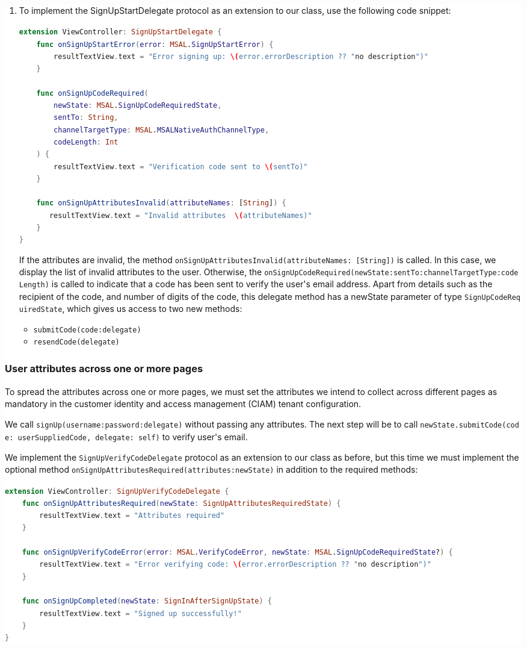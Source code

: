 1. To implement the SignUpStartDelegate protocol as an extension to our class, use the following code snippet:
    
    ```swift
    extension ViewController: SignUpStartDelegate {
        func onSignUpStartError(error: MSAL.SignUpStartError) {
            resultTextView.text = "Error signing up: \(error.errorDescription ?? "no description")"
        }
    
        func onSignUpCodeRequired(
            newState: MSAL.SignUpCodeRequiredState,
            sentTo: String,
            channelTargetType: MSAL.MSALNativeAuthChannelType,
            codeLength: Int
        ) {
            resultTextView.text = "Verification code sent to \(sentTo)"
        }
    
        func onSignUpAttributesInvalid(attributeNames: [String]) {
           resultTextView.text = "Invalid attributes  \(attributeNames)"
        }
    }
    ```
    
    If the attributes are invalid, the method `onSignUpAttributesInvalid(attributeNames: [String])` is called. In this case, we display the list of invalid attributes to the user. Otherwise, the `onSignUpCodeRequired(newState:sentTo:channelTargetType:codeLength)` is called to indicate that a code has been sent to verify the user's email address. Apart from details such as the recipient of the code, and number of digits of the code, this delegate method has a newState parameter of type `SignUpCodeRequiredState`, which gives us access to two new methods:

    - `submitCode(code:delegate)`
    - `resendCode(delegate)`

### User attributes across one or more pages 

To spread the attributes across one or more pages, we must set the attributes we intend to collect across different pages as mandatory in the customer identity and access management (CIAM) tenant configuration. 

We call `signUp(username:password:delegate)` without passing any attributes. The next step will be to call `newState.submitCode(code: userSuppliedCode, delegate: self)` to verify user's email. 

We implement the `SignUpVerifyCodeDelegate` protocol as an extension to our class as before, but this time we must implement the optional method `onSignUpAttributesRequired(attributes:newState)` in addition to the  required methods:

```swift
extension ViewController: SignUpVerifyCodeDelegate {
    func onSignUpAttributesRequired(newState: SignUpAttributesRequiredState) {
        resultTextView.text = "Attributes required"
    }

    func onSignUpVerifyCodeError(error: MSAL.VerifyCodeError, newState: MSAL.SignUpCodeRequiredState?) {
        resultTextView.text = "Error verifying code: \(error.errorDescription ?? "no description")"
    }

    func onSignUpCompleted(newState: SignInAfterSignUpState) {
        resultTextView.text = "Signed up successfully!"
    }
}
```
